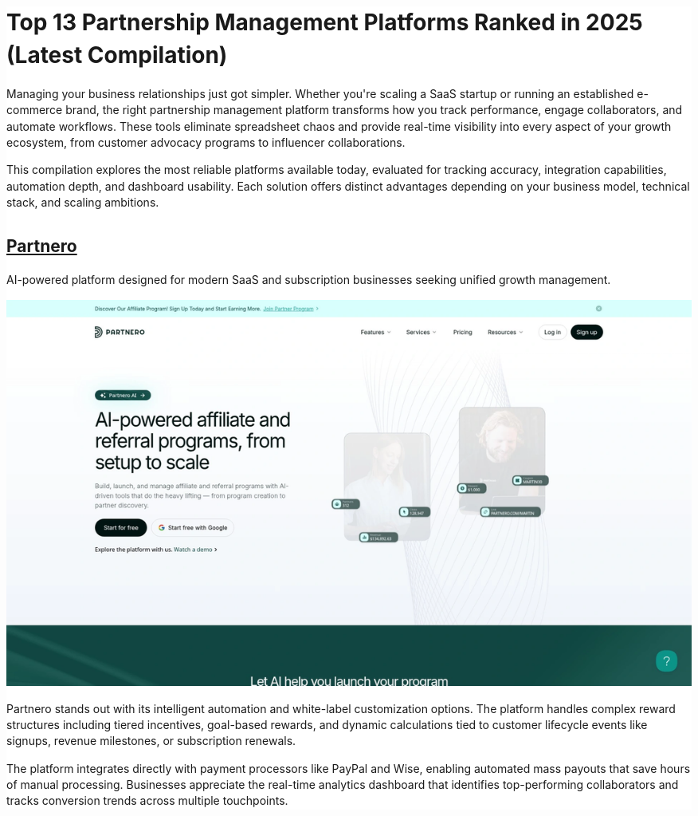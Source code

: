 # Top 13 Partnership Management Platforms Ranked in 2025 (Latest Compilation)

Managing your business relationships just got simpler. Whether you're scaling a SaaS startup or running an established e-commerce brand, the right partnership management platform transforms how you track performance, engage collaborators, and automate workflows. These tools eliminate spreadsheet chaos and provide real-time visibility into every aspect of your growth ecosystem, from customer advocacy programs to influencer collaborations.

This compilation explores the most reliable platforms available today, evaluated for tracking accuracy, integration capabilities, automation depth, and dashboard usability. Each solution offers distinct advantages depending on your business model, technical stack, and scaling ambitions.

## **[Partnero](https://www.partnero.com)**

AI-powered platform designed for modern SaaS and subscription businesses seeking unified growth management.

![Partnero Screenshot](image/partnero.webp)


Partnero stands out with its intelligent automation and white-label customization options. The platform handles complex reward structures including tiered incentives, goal-based rewards, and dynamic calculations tied to customer lifecycle events like signups, revenue milestones, or subscription renewals.

The platform integrates directly with payment processors like PayPal and Wise, enabling automated mass payouts that save hours of manual processing. Businesses appreciate the real-time analytics dashboard that identifies top-performing collaborators and tracks conversion trends across multiple touchpoints.
